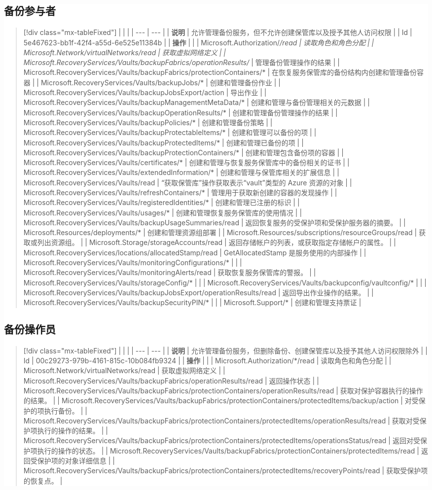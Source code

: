## <a name="backup-contributor"></a>备份参与者
> [!div class="mx-tableFixed"]
> | | |
> | --- | --- |
> | **说明** | 允许管理备份服务，但不允许创建保管库以及授予其他人访问权限 |
> | Id | 5e467623-bb1f-42f4-a55d-6e525e11384b |
> | **操作** |  |
> | Microsoft.Authorization/*/read | 读取角色和角色分配 |
> | Microsoft.Network/virtualNetworks/read | 获取虚拟网络定义 |
> | Microsoft.RecoveryServices/Vaults/backupFabrics/operationResults/* | 管理备份管理操作的结果 |
> | Microsoft.RecoveryServices/Vaults/backupFabrics/protectionContainers/* | 在恢复服务保管库的备份结构内创建和管理备份容器 |
> | Microsoft.RecoveryServices/Vaults/backupJobs/* | 创建和管理备份作业 |
> | Microsoft.RecoveryServices/Vaults/backupJobsExport/action | 导出作业 |
> | Microsoft.RecoveryServices/Vaults/backupManagementMetaData/* | 创建和管理与备份管理相关的元数据 |
> | Microsoft.RecoveryServices/Vaults/backupOperationResults/* | 创建和管理备份管理操作的结果 |
> | Microsoft.RecoveryServices/Vaults/backupPolicies/* | 创建和管理备份策略 |
> | Microsoft.RecoveryServices/Vaults/backupProtectableItems/* | 创建和管理可以备份的项 |
> | Microsoft.RecoveryServices/Vaults/backupProtectedItems/* | 创建和管理已备份的项 |
> | Microsoft.RecoveryServices/Vaults/backupProtectionContainers/* | 创建和管理包含备份项的容器 |
> | Microsoft.RecoveryServices/Vaults/certificates/* | 创建和管理与恢复服务保管库中的备份相关的证书 |
> | Microsoft.RecoveryServices/Vaults/extendedInformation/* | 创建和管理与保管库相关的扩展信息 |
> | Microsoft.RecoveryServices/Vaults/read | “获取保管库”操作获取表示“vault”类型的 Azure 资源的对象 |
> | Microsoft.RecoveryServices/Vaults/refreshContainers/* | 管理用于获取新创建的容器的发现操作 |
> | Microsoft.RecoveryServices/Vaults/registeredIdentities/* | 创建和管理已注册的标识 |
> | Microsoft.RecoveryServices/Vaults/usages/* | 创建和管理恢复服务保管库的使用情况 |
> | Microsoft.RecoveryServices/Vaults/backupUsageSummaries/read | 返回恢复服务的受保护项和受保护服务器的摘要。 |
> | Microsoft.Resources/deployments/* | 创建和管理资源组部署 |
> | Microsoft.Resources/subscriptions/resourceGroups/read | 获取或列出资源组。 |
> | Microsoft.Storage/storageAccounts/read | 返回存储帐户的列表，或获取指定存储帐户的属性。 |
> | Microsoft.RecoveryServices/locations/allocatedStamp/read | GetAllocatedStamp 是服务使用的内部操作 |
> | Microsoft.RecoveryServices/Vaults/monitoringConfigurations/* |  |
> | Microsoft.RecoveryServices/Vaults/monitoringAlerts/read | 获取恢复服务保管库的警报。 |
> | Microsoft.RecoveryServices/Vaults/storageConfig/* |  |
> | Microsoft.RecoveryServices/Vaults/backupconfig/vaultconfig/* |  |
> | Microsoft.RecoveryServices/Vaults/backupJobsExport/operationResults/read | 返回导出作业操作的结果。 |
> | Microsoft.RecoveryServices/Vaults/backupSecurityPIN/* |  |
> | Microsoft.Support/* | 创建和管理支持票证 |

## <a name="backup-operator"></a>备份操作员
> [!div class="mx-tableFixed"]
> | | |
> | --- | --- |
> | **说明** | 允许管理备份服务，但删除备份、创建保管库以及授予其他人访问权限除外 |
> | Id | 00c29273-979b-4161-815c-10b084fb9324 |
> | **操作** |  |
> | Microsoft.Authorization/*/read | 读取角色和角色分配 |
> | Microsoft.Network/virtualNetworks/read | 获取虚拟网络定义 |
> | Microsoft.RecoveryServices/Vaults/backupFabrics/operationResults/read | 返回操作状态 |
> | Microsoft.RecoveryServices/Vaults/backupFabrics/protectionContainers/operationResults/read | 获取对保护容器执行的操作的结果。 |
> | Microsoft.RecoveryServices/Vaults/backupFabrics/protectionContainers/protectedItems/backup/action | 对受保护的项执行备份。 |
> | Microsoft.RecoveryServices/Vaults/backupFabrics/protectionContainers/protectedItems/operationResults/read | 获取对受保护项执行的操作的结果。 |
> | Microsoft.RecoveryServices/Vaults/backupFabrics/protectionContainers/protectedItems/operationsStatus/read | 返回对受保护项执行的操作的状态。 |
> | Microsoft.RecoveryServices/Vaults/backupFabrics/protectionContainers/protectedItems/read | 返回受保护项的对象详细信息 |
> | Microsoft.RecoveryServices/Vaults/backupFabrics/protectionContainers/protectedItems/recoveryPoints/read | 获取受保护项的恢复点。 |